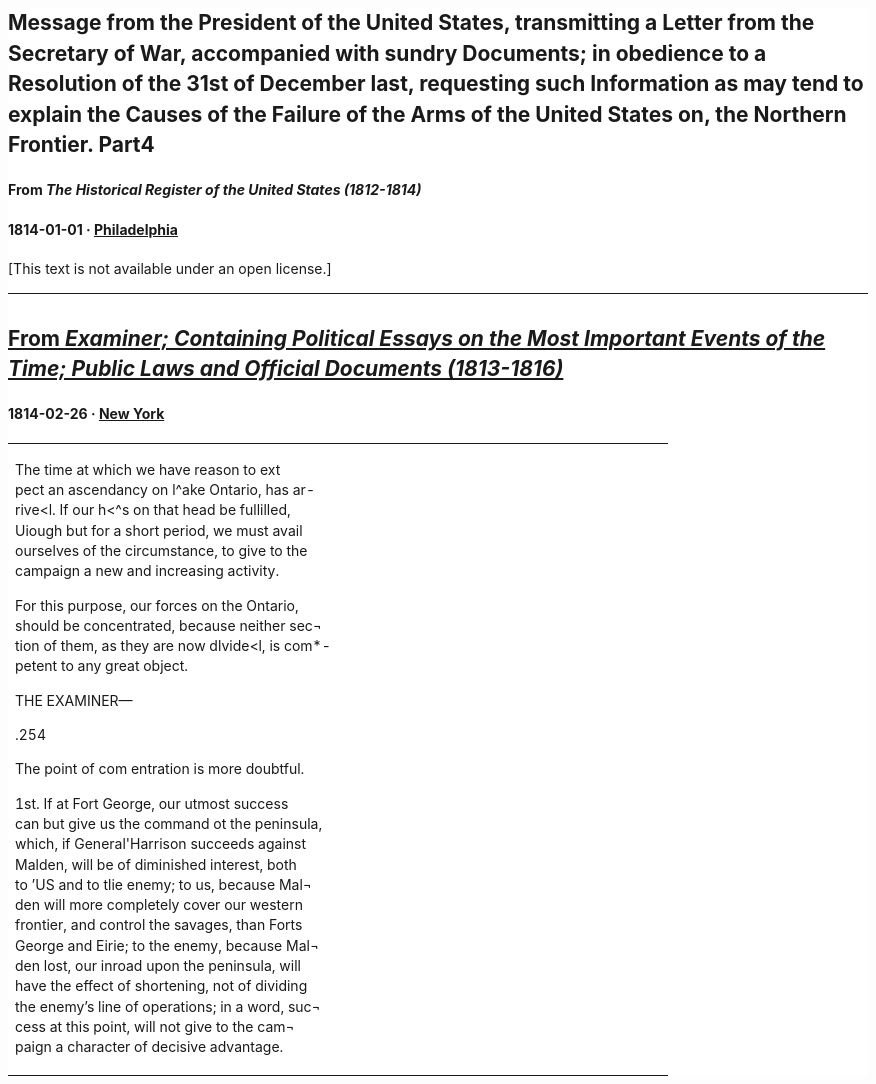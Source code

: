 
## Message from the President of the United States, transmitting a Letter from the Secretary of War, accompanied with sundry Documents; in obedience to a Resolution of the 31st of December last, requesting such Information as may tend to explain the Causes of the Failure of the Arms of the United States on, the Northern Frontier. Part4

#### From _The Historical Register of the United States (1812-1814)_

#### 1814-01-01 &middot; [Philadelphia](http://dbpedia.org/resource/Philadelphia)

[This text is not available under an open license.]

---

## [From _Examiner; Containing Political Essays on the Most Important Events of the Time; Public Laws and Official Documents (1813-1816)_](https://archive.org/details/sim_the-examiner-containing-political-essays_1814-02-26_1_15/page/n20/mode/1up?view=theater)

#### 1814-02-26 &middot; [New York](http://dbpedia.org/resource/New_York_City)

<table style="width: 100%;"><tr><td style="width: 50%">

  
  
The time at which we have reason to ext  
pect an ascendancy on l^ake Ontario, has ar-  
rive&lt;l. If our h&lt;^s on that head be fullilled,  
Uiough but for a short period, we must avail  
ourselves of the circumstance, to give to the  
campaign a new and increasing activity.  
  
For this purpose, our forces on the Ontario,  
should be concentrated, because neither sec¬  
tion of them, as they are now dlvide&lt;l, is com*-  
petent to any great object.  
  
THE EXAMINER—  
  
.254  
  
The point of com entration is more doubtful.  
  
1st. If at Fort George, our utmost success  
can but give us the command ot the peninsula,  
which, if General&#x27;Harrison succeeds against  
Malden, will be of diminished interest, both  
to ’US and to tlie enemy; to us, because Mal¬  
den will more completely cover our western  
frontier, and control the savages, than Forts  
George and Eirie; to the enemy, because Mal¬  
den lost, our inroad upon the peninsula, will  
have the effect of shortening, not of dividing  
the enemy’s line of operations; in a word, suc¬  
cess at this point, will not give to the cam¬  
paign a character of decisive advantage.  
  